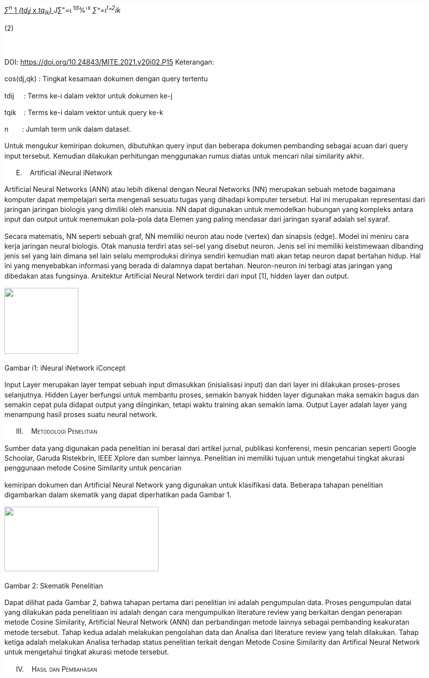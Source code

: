 <p><span class="font4" style="font-style:italic;text-decoration:underline;">∑<sup>n</sup></span><span class="font4" style="text-decoration:underline;"> 1 </span><span class="font4" style="font-style:italic;text-decoration:underline;">(td<sub>l</sub></span><span class="font3" style="font-style:italic;text-decoration:underline;">j</span><span class="font4" style="text-decoration:underline;"> x </span><span class="font4" style="font-style:italic;text-decoration:underline;">tq<sub>ik</sub>) </span><span class="font4">J∑</span><span class="font5">&quot;=ι </span><span class="font4"><sup>td</sup>%'<sup>x</sup> </span><span class="font4" style="font-style:italic;">∑</span><span class="font3" style="font-style:italic;">^=ι<sup>t</sup></span><span class="font4" style="font-style:italic;">^<sup>2</sup></span><span class="font3" style="font-style:italic;">ik</span></p>
<div>
<p><span class="font5">(2)</span></p>
</div><br clear="all">
<p><span class="font5">DOI: </span><a href="https://doi.org/10.24843/MITE.2021.v20i02.P15"><span class="font5">https://doi.org/10.24843/MITE.2021.v20i02.P15</span></a><span class="font5"> Keterangan:</span></p>
<p><span class="font5">cos(dj,qk) : Tingkat kesamaan dokumen dengan query tertentu</span></p>
<p><span class="font5">tdij &nbsp;&nbsp;&nbsp;&nbsp;: Terms ke-i dalam vektor untuk dokumen ke-j</span></p>
<p><span class="font5">tqik &nbsp;&nbsp;&nbsp;: Terms ke-i dalam vektor untuk query ke-k</span></p>
<p><span class="font5">n &nbsp;&nbsp;&nbsp;&nbsp;&nbsp;&nbsp;: Jumlah term unik dalam dataset.</span></p>
<p><span class="font5">Untuk mengukur kemiripan dokumen, dibutuhkan query input dan beberapa dokumen pembanding sebagai acuan dari query input tersebut. Kemudian dilakukan perhitungan menggunakan rumus diatas untuk mencari nilai similarity akhir.</span></p>
<ul style="list-style:none;"><li>
<p><span class="font5">E. &nbsp;&nbsp;&nbsp;Artificial iNeural iNetwork</span></p></li></ul>
<p><span class="font5">Artificial Neural Networks (ANN) atau lebih dikenal dengan Neural Networks (NN) merupakan sebuah metode bagaimana komputer dapat mempelajari serta mengenali sesuatu tugas yang dihadapi komputer tersebut. Hal ini merupakan representasi dari jaringan jaringan biologis yang dimiliki oleh manusia. NN dapat digunakan untuk memodelkan hubungan yang kompleks antara input dan output untuk menemukan pola-pola data Elemen yang paling mendasar dari jaringan syaraf adalah sel syaraf.</span></p>
<p><span class="font5">Secara matematis, NN seperti sebuah graf, NN memiliki neuron atau node (vertex) dan sinapsis (edge). Model ini meniru cara kerja jaringan neural biologis. Otak manusia terdiri atas sel-sel yang disebut neuron. Jenis sel ini memiliki keistimewaan dibanding jenis sel yang lain dimana sel lain selalu memproduksi dirinya sendiri kemudian mati akan tetap neuron dapat bertahan hidup. Hal ini yang menyebabkan informasi yang berada di dalamnya dapat bertahan. Neuron-neuron ini terbagi atas jaringan yang dibedakan atas fungsinya. Arsitektur Artificial Neural Network terdiri dari input [1], hidden layer dan output.</span></p><img src="https://jurnal.harianregional.com/media/74404-2.jpg" alt="" style="width:113pt;height:101pt;">
<p><span class="font0">Gambar i1: iNeural iNetwork iConcept</span></p>
<p><span class="font5">Input Layer merupakan layer tempat sebuah input dimasukkan (inisialisasi input) dan dari layer ini dilakukan proses-proses selanjutnya. Hidden Layer berfungsi untuk membantu proses, semakin banyak hidden layer digunakan maka semakin bagus dan semakin cepat pula didapat output yang diinginkan, tetapi waktu training akan semakin lama. Output Layer adalah layer yang menampung hasil proses suatu neural network.</span></p>
<ul style="list-style:none;"><li>
<p><span class="font5">III.</span><span class="font2" style="font-variant:small-caps;"> &nbsp;&nbsp;&nbsp;M</span><span class="font6" style="font-variant:small-caps;">etodologi </span><span class="font2" style="font-variant:small-caps;">P</span><span class="font6" style="font-variant:small-caps;">enelitian</span></p></li></ul>
<p><span class="font5">Sumber data yang digunakan pada penelitian ini berasal dari artikel jurnal, publikasi konferensi, mesin pencarian seperti Google Schoolar, Garuda Ristekbrin, IEEE Xplore dan sumber lainnya. Penelitian ini memiliki tujuan untuk mengetahui tingkat akurasi penggunaan metode Cosine Similarity untuk pencarian</span></p>
<p><span class="font5">kemiripan dokumen dan Artificial Neural Network yang digunakan untuk klasifikasi data. Beberapa tahapan penelitian digambarkan dalam skematik yang dapat diperhatikan pada Gambar 1.</span></p><img src="https://jurnal.harianregional.com/media/74404-3.jpg" alt="" style="width:236pt;height:99pt;">
<p><span class="font0">Gambar 2: Skematik Penelitian</span></p>
<p><span class="font5">Dapat dilihat pada Gambar 2, bahwa tahapan pertama dari penelitian ini adalah pengumpulan data. Proses pengumpulan datai yang dilakukan pada penelitiaan ini adalah dengan cara mengumpulkan literature review yang berkaitan dengan penerapan metode Cosine Similarity, Artificial Neural Network (ANN) dan perbandingan metode lainnya sebagai pembanding keakuratan metode tersebut. Tahap kedua adalah melakukan pengolahan data dan Analisa dari literature review yang telah dilakukan. Tahap ketiga adalah melakukan Analisa terhadap status penelitian terkait dengan Metode Cosine Similarity dan Artifical Neural Network untuk mengetahui tingkat akurasi metode tersebut.</span></p>
<ul style="list-style:none;"><li>
<p><span class="font5">IV.</span><span class="font2" style="font-variant:small-caps;"> &nbsp;&nbsp;&nbsp;H</span><span class="font6" style="font-variant:small-caps;">asil dan </span><span class="font2" style="font-variant:small-caps;">P</span><span class="font6" style="font-variant:small-caps;">embahasan</span></p></li></ul>